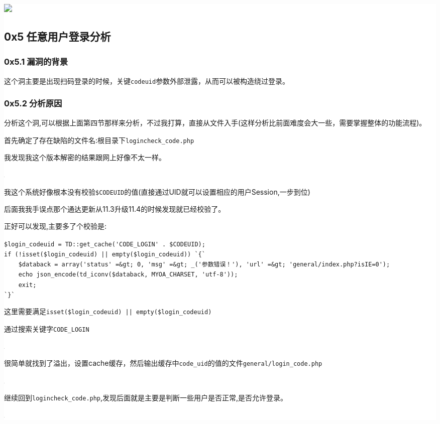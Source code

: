 [![](https://p4.ssl.qhimg.com/t01f5d22ad35f0491d0.png)](https://p4.ssl.qhimg.com/t01f5d22ad35f0491d0.png)



## 0x5 任意用户登录分析

### <a class="reference-link" name="0x5.1%20%E6%BC%8F%E6%B4%9E%E7%9A%84%E8%83%8C%E6%99%AF"></a>0x5.1 漏洞的背景

这个洞主要是出现扫码登录的时候，关键`codeuid`参数外部泄露，从而可以被构造绕过登录。

### <a class="reference-link" name="0x5.2%20%E5%88%86%E6%9E%90%E5%8E%9F%E5%9B%A0"></a>0x5.2 分析原因

分析这个洞,可以根据上面第四节那样来分析，不过我打算，直接从文件入手(这样分析比前面难度会大一些，需要掌握整体的功能流程)。

首先确定了存在缺陷的文件名:根目录下`logincheck_code.php`

我发现我这个版本解密的结果跟网上好像不太一样。

[![](data:image/png;base64,iVBORw0KGgoAAAANSUhEUgAAAAEAAAABCAYAAAAfFcSJAAAAAXNSR0IArs4c6QAAAARnQU1BAACxjwv8YQUAAAAJcEhZcwAADsQAAA7EAZUrDhsAAAANSURBVBhXYzh8+PB/AAffA0nNPuCLAAAAAElFTkSuQmCC)](https://p1.ssl.qhimg.com/t014a780b58861cc8b3.png)

我这个系统好像根本没有校验`$CODEUID`的值(直接通过UID就可以设置相应的用户Session,一步到位)

后面我我手误点那个通达更新从11.3升级11.4的时候发现就已经校验了。

正好可以发现,主要多了个校验是:

```
$login_codeuid = TD::get_cache('CODE_LOGIN' . $CODEUID);
if (!isset($login_codeuid) || empty($login_codeuid)) `{`
    $databack = array('status' =&gt; 0, 'msg' =&gt; _('参数错误！'), 'url' =&gt; 'general/index.php?isIE=0');
    echo json_encode(td_iconv($databack, MYOA_CHARSET, 'utf-8'));
    exit;
`}`
```

这里需要满足`isset($login_codeuid) || empty($login_codeuid)`

通过搜索关键字`CODE_LOGIN`

[![](data:image/png;base64,iVBORw0KGgoAAAANSUhEUgAAAAEAAAABCAYAAAAfFcSJAAAAAXNSR0IArs4c6QAAAARnQU1BAACxjwv8YQUAAAAJcEhZcwAADsQAAA7EAZUrDhsAAAANSURBVBhXYzh8+PB/AAffA0nNPuCLAAAAAElFTkSuQmCC)](https://p5.ssl.qhimg.com/t01a4b82d649237db05.png)

很简单就找到了溢出，设置cache缓存，然后输出缓存中`code_uid`的值的文件`general/login_code.php`

[![](data:image/png;base64,iVBORw0KGgoAAAANSUhEUgAAAAEAAAABCAYAAAAfFcSJAAAAAXNSR0IArs4c6QAAAARnQU1BAACxjwv8YQUAAAAJcEhZcwAADsQAAA7EAZUrDhsAAAANSURBVBhXYzh8+PB/AAffA0nNPuCLAAAAAElFTkSuQmCC)](https://p1.ssl.qhimg.com/t01eb39ff2e7fc06372.png)

继续回到`logincheck_code.php`,发现后面就是主要是判断一些用户是否正常,是否允许登录。

[![](data:image/png;base64,iVBORw0KGgoAAAANSUhEUgAAAAEAAAABCAYAAAAfFcSJAAAAAXNSR0IArs4c6QAAAARnQU1BAACxjwv8YQUAAAAJcEhZcwAADsQAAA7EAZUrDhsAAAANSURBVBhXYzh8+PB/AAffA0nNPuCLAAAAAElFTkSuQmCC)](https://p5.ssl.qhimg.com/t01562b92b357698e03.png)

